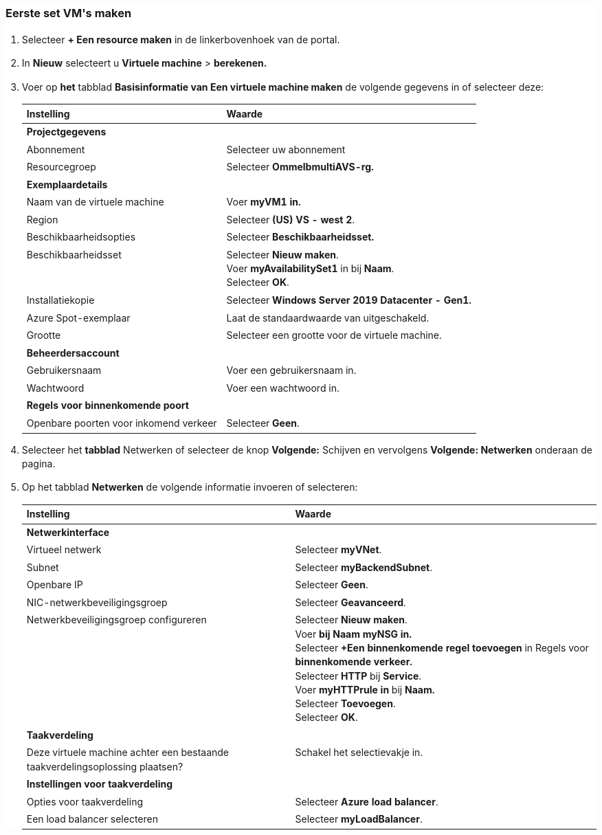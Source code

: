 ### <a name="create-first-set-of-vms"></a>Eerste set VM's maken

1. Selecteer **+ Een resource maken** in de linkerbovenhoek van de portal.

2. In **Nieuw** selecteert u **Virtuele machine**  >  **berekenen.**

3. Voer op **het** tabblad **Basisinformatie van Een virtuele machine maken** de volgende gegevens in of selecteer deze:

    | Instelling | Waarde |
    | ------- | ----- |
    | **Projectgegevens** |   |
    | Abonnement | Selecteer uw abonnement |
    | Resourcegroep | Selecteer **OmmelbmultiAVS-rg.** |
    | **Exemplaardetails** |   |
    | Naam van de virtuele machine | Voer **myVM1 in.** |
    | Region | Selecteer **(US) VS - west 2**. |
    | Beschikbaarheidsopties | Selecteer **Beschikbaarheidsset.** |
    | Beschikbaarheidsset | Selecteer **Nieuw maken**. </br> Voer **myAvailabilitySet1** in bij **Naam**. </br> Selecteer **OK**. |
    | Installatiekopie | Selecteer **Windows Server 2019 Datacenter - Gen1.** |
    | Azure Spot-exemplaar | Laat de standaardwaarde van uitgeschakeld. |
    | Grootte | Selecteer een grootte voor de virtuele machine. |
    | **Beheerdersaccount** |   |
    | Gebruikersnaam | Voer een gebruikersnaam in. |
    | Wachtwoord | Voer een wachtwoord in. |
    | **Regels voor binnenkomende poort** |   |
    | Openbare poorten voor inkomend verkeer | Selecteer **Geen**. |

4. Selecteer het **tabblad** Netwerken of selecteer de knop **Volgende:** Schijven en vervolgens **Volgende: Netwerken** onderaan de pagina.

5. Op het tabblad **Netwerken** de volgende informatie invoeren of selecteren:

    | Instelling | Waarde |
    | ------- | ----- |
    | **Netwerkinterface** |   |
    | Virtueel netwerk | Selecteer **myVNet**. |
    | Subnet | Selecteer **myBackendSubnet**. |
    | Openbare IP | Selecteer **Geen**. |
    | NIC-netwerkbeveiligingsgroep | Selecteer **Geavanceerd**. |
    | Netwerkbeveiligingsgroep configureren | Selecteer **Nieuw maken**. </br> Voer **bij Naam** **myNSG in.** </br> Selecteer **+Een binnenkomende regel toevoegen** in Regels voor **binnenkomende verkeer.** </br> Selecteer **HTTP** bij **Service**. </br> Voer **myHTTPrule in** bij **Naam.** </br> Selecteer **Toevoegen**. </br> Selecteer **OK**. | 
    | **Taakverdeling** |   |
    | Deze virtuele machine achter een bestaande taakverdelingsoplossing plaatsen? | Schakel het selectievakje in. |
    | **Instellingen voor taakverdeling** |   |
    | Opties voor taakverdeling | Selecteer **Azure load balancer**. |
    | Een load balancer selecteren | Selecteer **myLoadBalancer**. |